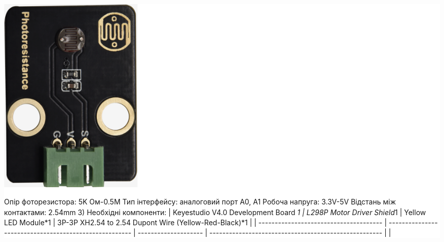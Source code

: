 ![](media/image-20231008083858686.png)

Опір фоторезистора: 5K Ом-0.5M Тип інтерфейсу: аналоговий порт A0, A1 Робоча напруга: 3.3V-5V Відстань між контактами: 2.54mm 3) Необхідні компоненти: | Keyestudio V4.0 Development Board *1 | L298P Motor Driver Shield*1 | Yellow LED Module*1 | 3P-3P XH2.54 to 2.54 Dupont Wire (Yellow-Red-Black)*1 | | -------------------------------------- | ------------------------------------------------------ | -------------------- | ----------------------------------------------------- | |
